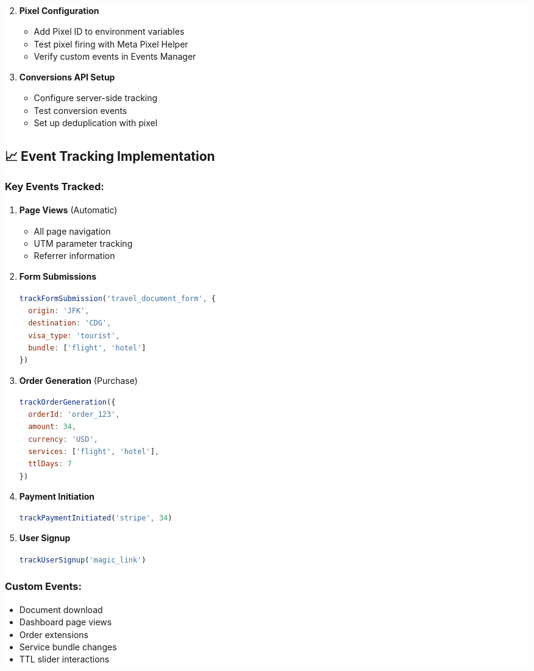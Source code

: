 2. **Pixel Configuration**
   - Add Pixel ID to environment variables
   - Test pixel firing with Meta Pixel Helper
   - Verify custom events in Events Manager

3. **Conversions API Setup**
   - Configure server-side tracking
   - Test conversion events
   - Set up deduplication with pixel

## 📈 Event Tracking Implementation

### Key Events Tracked:

1. **Page Views** (Automatic)
   - All page navigation
   - UTM parameter tracking
   - Referrer information

2. **Form Submissions**
   ```javascript
   trackFormSubmission('travel_document_form', {
     origin: 'JFK',
     destination: 'CDG',
     visa_type: 'tourist',
     bundle: ['flight', 'hotel']
   })
   ```

3. **Order Generation** (Purchase)
   ```javascript
   trackOrderGeneration({
     orderId: 'order_123',
     amount: 34,
     currency: 'USD',
     services: ['flight', 'hotel'],
     ttlDays: 7
   })
   ```

4. **Payment Initiation**
   ```javascript
   trackPaymentInitiated('stripe', 34)
   ```

5. **User Signup**
   ```javascript
   trackUserSignup('magic_link')
   ```

### Custom Events:
- Document download
- Dashboard page views
- Order extensions
- Service bundle changes
- TTL slider interactions
